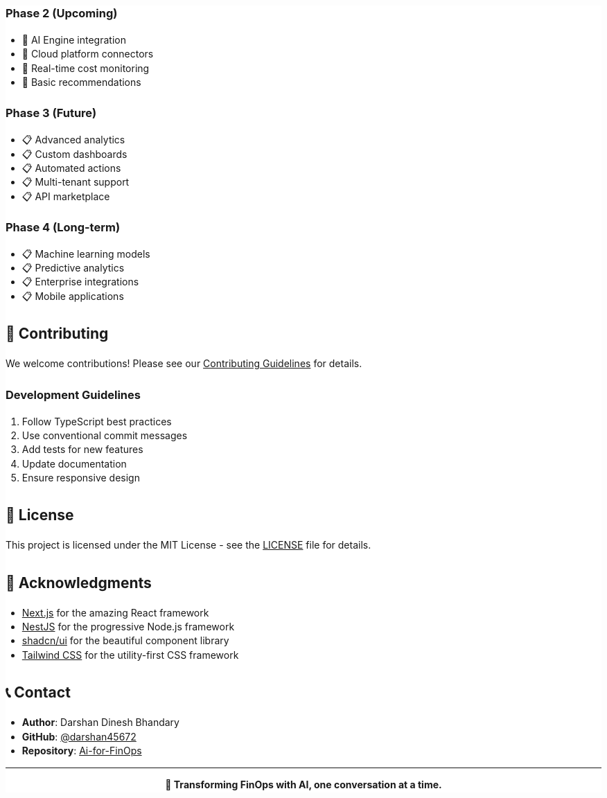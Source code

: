 ### Phase 2 (Upcoming)
- 🔄 AI Engine integration
- 🔄 Cloud platform connectors
- 🔄 Real-time cost monitoring
- 🔄 Basic recommendations

### Phase 3 (Future)
- 📋 Advanced analytics
- 📋 Custom dashboards
- 📋 Automated actions
- 📋 Multi-tenant support
- 📋 API marketplace

### Phase 4 (Long-term)
- 📋 Machine learning models
- 📋 Predictive analytics
- 📋 Enterprise integrations
- 📋 Mobile applications

## 🤝 Contributing

We welcome contributions! Please see our [Contributing Guidelines](CONTRIBUTING.md) for details.

### Development Guidelines

1. Follow TypeScript best practices
2. Use conventional commit messages
3. Add tests for new features
4. Update documentation
5. Ensure responsive design

## 📄 License

This project is licensed under the MIT License - see the [LICENSE](LICENSE) file for details.

## 🙏 Acknowledgments

- [Next.js](https://nextjs.org/) for the amazing React framework
- [NestJS](https://nestjs.com/) for the progressive Node.js framework
- [shadcn/ui](https://ui.shadcn.com/) for the beautiful component library
- [Tailwind CSS](https://tailwindcss.com/) for the utility-first CSS framework

## 📞 Contact

- **Author**: Darshan Dinesh Bhandary
- **GitHub**: [@darshan45672](https://github.com/darshan45672)
- **Repository**: [Ai-for-FinOps](https://github.com/darshan45672/Ai-for-FinOps)

---

<div align="center">
  <strong>🚀 Transforming FinOps with AI, one conversation at a time.</strong>
</div>